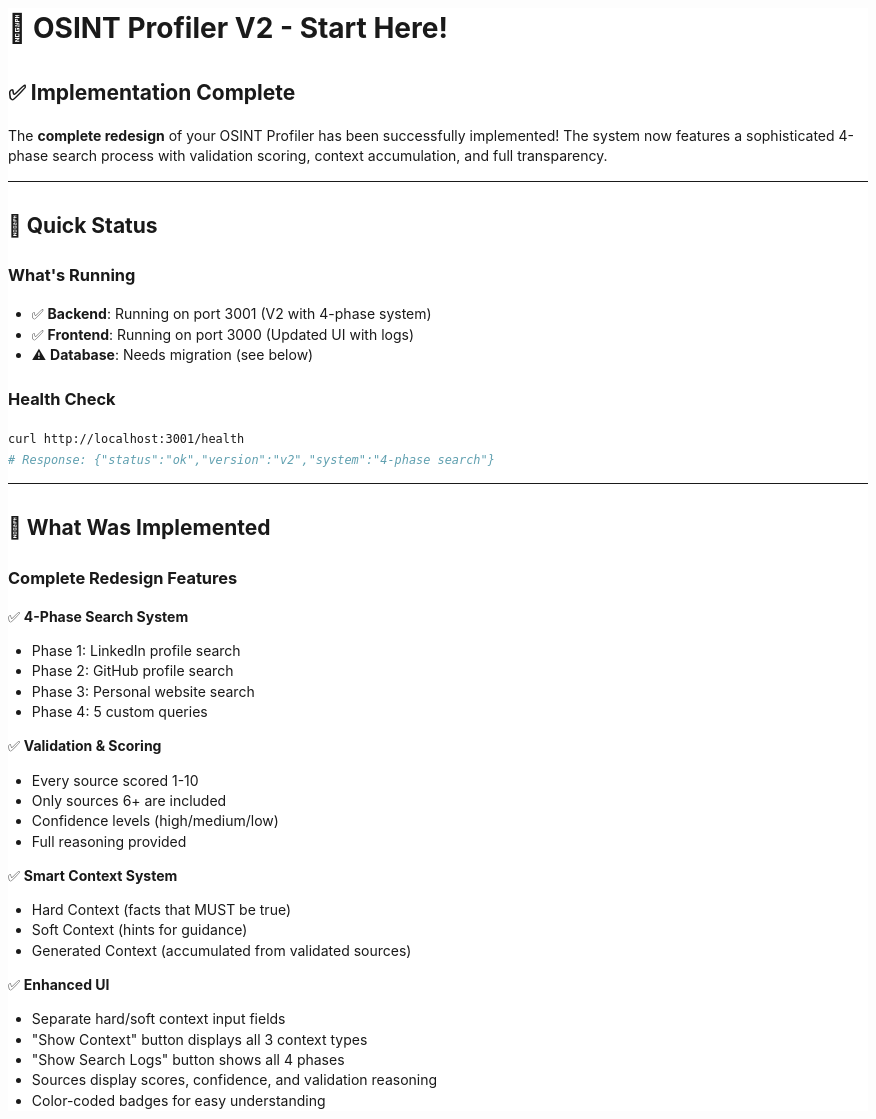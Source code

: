 # 🎉 OSINT Profiler V2 - Start Here!

## ✅ Implementation Complete

The **complete redesign** of your OSINT Profiler has been successfully implemented! The system now features a sophisticated 4-phase search process with validation scoring, context accumulation, and full transparency.

---

## 🚀 Quick Status

### What's Running
- ✅ **Backend**: Running on port 3001 (V2 with 4-phase system)
- ✅ **Frontend**: Running on port 3000 (Updated UI with logs)
- ⚠️ **Database**: Needs migration (see below)

### Health Check
```bash
curl http://localhost:3001/health
# Response: {"status":"ok","version":"v2","system":"4-phase search"}
```

---

## 🎯 What Was Implemented

### Complete Redesign Features

✅ **4-Phase Search System**
- Phase 1: LinkedIn profile search
- Phase 2: GitHub profile search  
- Phase 3: Personal website search
- Phase 4: 5 custom queries

✅ **Validation & Scoring**
- Every source scored 1-10
- Only sources 6+ are included
- Confidence levels (high/medium/low)
- Full reasoning provided

✅ **Smart Context System**
- Hard Context (facts that MUST be true)
- Soft Context (hints for guidance)
- Generated Context (accumulated from validated sources)

✅ **Enhanced UI**
- Separate hard/soft context input fields
- "Show Context" button displays all 3 context types
- "Show Search Logs" button shows all 4 phases
- Sources display scores, confidence, and validation reasoning
- Color-coded badges for easy understanding
